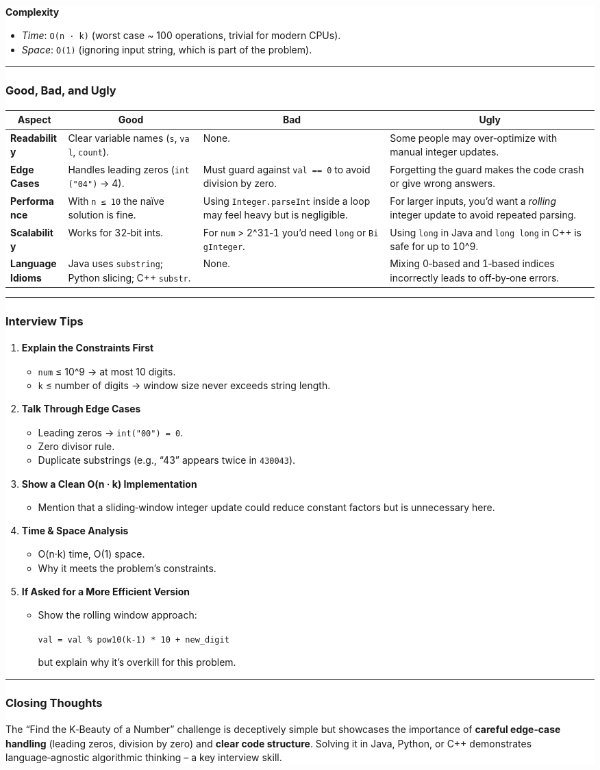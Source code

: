 **Complexity**

- *Time*: `O(n · k)` (worst case ~ 100 operations, trivial for modern CPUs).
- *Space*: `O(1)` (ignoring input string, which is part of the problem).

---

### Good, Bad, and Ugly

| Aspect | Good | Bad | Ugly |
|--------|------|-----|------|
| **Readability** | Clear variable names (`s`, `val`, `count`). | None. | Some people may over‑optimize with manual integer updates. |
| **Edge Cases** | Handles leading zeros (`int("04")` → 4). | Must guard against `val == 0` to avoid division by zero. | Forgetting the guard makes the code crash or give wrong answers. |
| **Performance** | With `n ≤ 10` the naïve solution is fine. | Using `Integer.parseInt` inside a loop may feel heavy but is negligible. | For larger inputs, you’d want a *rolling* integer update to avoid repeated parsing. |
| **Scalability** | Works for 32‑bit ints. | For `num` > 2^31‑1 you’d need `long` or `BigInteger`. | Using `long` in Java and `long long` in C++ is safe for up to 10^9. |
| **Language Idioms** | Java uses `substring`; Python slicing; C++ `substr`. | None. | Mixing 0‑based and 1‑based indices incorrectly leads to off‑by‑one errors. |

---

### Interview Tips

1. **Explain the Constraints First**  
   - `num` ≤ 10^9 → at most 10 digits.  
   - `k` ≤ number of digits → window size never exceeds string length.

2. **Talk Through Edge Cases**  
   - Leading zeros → `int("00") = 0`.  
   - Zero divisor rule.  
   - Duplicate substrings (e.g., “43” appears twice in `430043`).

3. **Show a Clean O(n · k) Implementation**  
   - Mention that a sliding‑window integer update could reduce constant factors but is unnecessary here.

4. **Time & Space Analysis**  
   - O(n·k) time, O(1) space.  
   - Why it meets the problem’s constraints.

5. **If Asked for a More Efficient Version**  
   - Show the rolling window approach:  
     ```
     val = val % pow10(k-1) * 10 + new_digit
     ```
     but explain why it’s overkill for this problem.

---

### Closing Thoughts

The “Find the K‑Beauty of a Number” challenge is deceptively simple but showcases the importance of **careful edge‑case handling** (leading zeros, division by zero) and **clear code structure**. Solving it in Java, Python, or C++ demonstrates language‑agnostic algorithmic thinking – a key interview skill.
